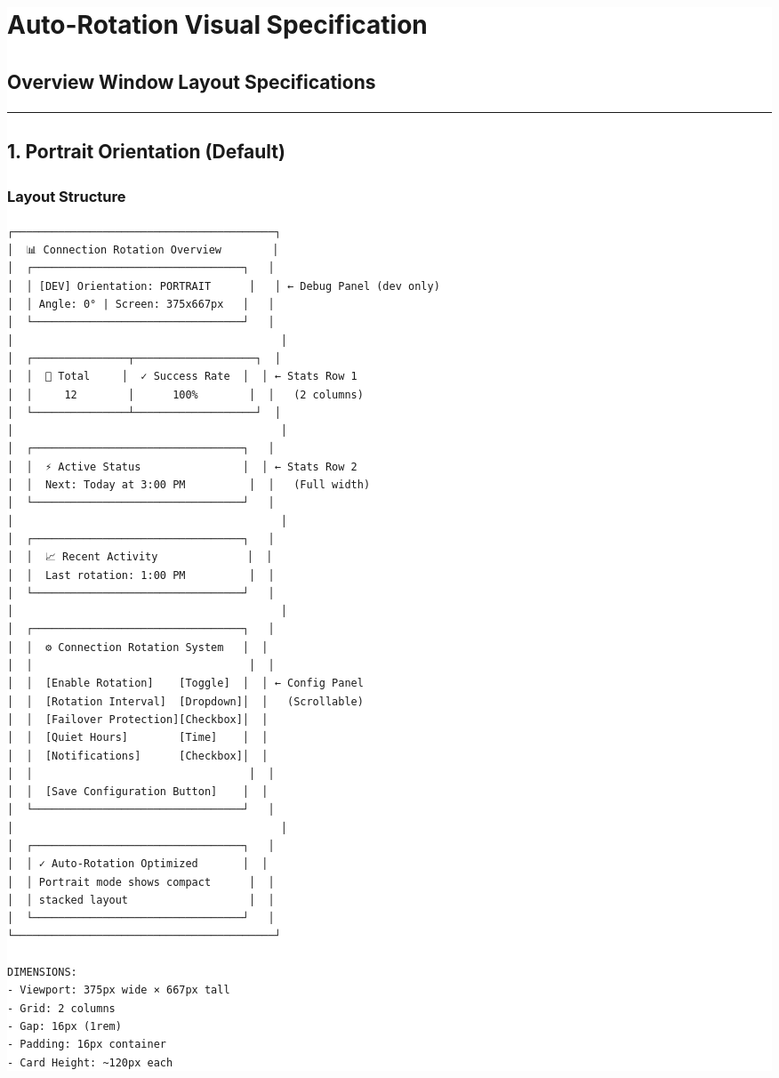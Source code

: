 # Auto-Rotation Visual Specification

## Overview Window Layout Specifications

---

## 1. Portrait Orientation (Default)

### Layout Structure

```
┌─────────────────────────────────────────┐
│  📊 Connection Rotation Overview        │
│  ┌─────────────────────────────────┐   │
│  │ [DEV] Orientation: PORTRAIT      │   │ ← Debug Panel (dev only)
│  │ Angle: 0° | Screen: 375x667px   │   │
│  └─────────────────────────────────┘   │
│                                          │
│  ┌───────────────┬───────────────────┐  │
│  │  🔄 Total     │  ✓ Success Rate  │  │ ← Stats Row 1
│  │     12        │      100%        │  │   (2 columns)
│  └───────────────┴───────────────────┘  │
│                                          │
│  ┌─────────────────────────────────┐   │
│  │  ⚡ Active Status                │  │ ← Stats Row 2
│  │  Next: Today at 3:00 PM          │  │   (Full width)
│  └─────────────────────────────────┘   │
│                                          │
│  ┌─────────────────────────────────┐   │
│  │  📈 Recent Activity              │  │
│  │  Last rotation: 1:00 PM          │  │
│  └─────────────────────────────────┘   │
│                                          │
│  ┌─────────────────────────────────┐   │
│  │  ⚙️ Connection Rotation System   │  │
│  │                                  │  │
│  │  [Enable Rotation]    [Toggle]  │  │ ← Config Panel
│  │  [Rotation Interval]  [Dropdown]│  │   (Scrollable)
│  │  [Failover Protection][Checkbox]│  │
│  │  [Quiet Hours]        [Time]    │  │
│  │  [Notifications]      [Checkbox]│  │
│  │                                  │  │
│  │  [Save Configuration Button]    │  │
│  └─────────────────────────────────┘   │
│                                          │
│  ┌─────────────────────────────────┐   │
│  │ ✓ Auto-Rotation Optimized       │  │
│  │ Portrait mode shows compact      │  │
│  │ stacked layout                   │  │
│  └─────────────────────────────────┘   │
└─────────────────────────────────────────┘

DIMENSIONS:
- Viewport: 375px wide × 667px tall
- Grid: 2 columns
- Gap: 16px (1rem)
- Padding: 16px container
- Card Height: ~120px each
```

